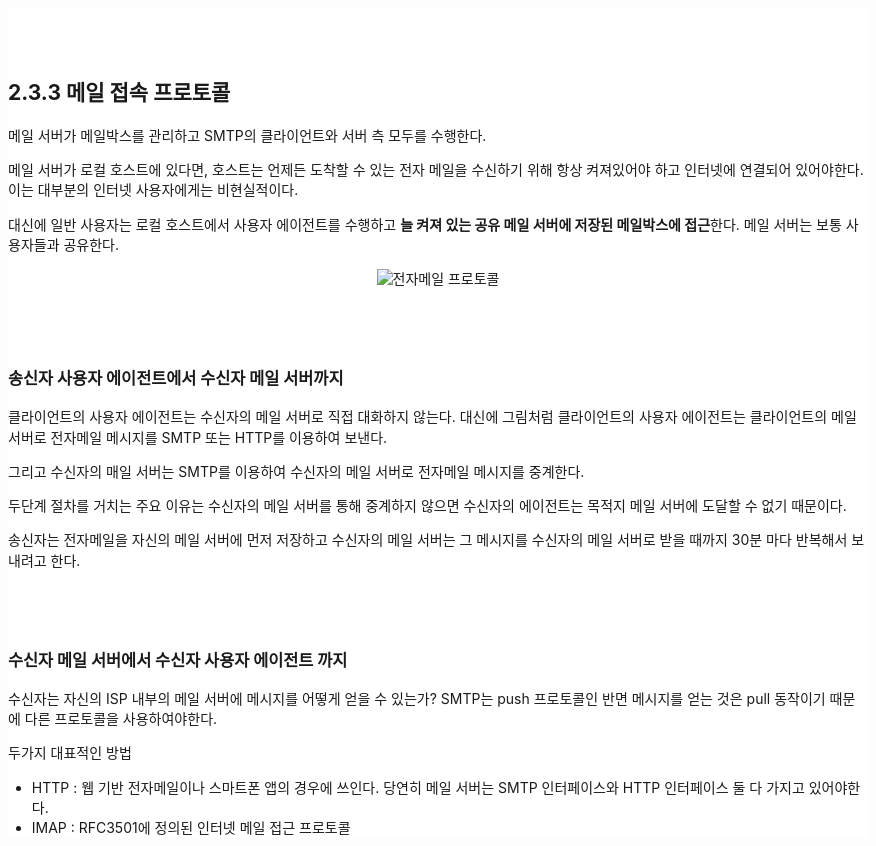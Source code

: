 <br/><br/>

## 2.3.3 메일 접속 프로토콜

메일 서버가 메일박스를 관리하고 SMTP의 클라이언트와 서버 측 모두를 수행한다.

메일 서버가 로컬 호스트에 있다면, 호스트는 언제든 도착할 수 있는 전자 메일을 수신하기 위해 항상 켜져있어야 하고 인터넷에 연결되어 있어야한다. 이는 대부분의 인터넷 사용자에게는 비현실적이다.

대신에 일반 사용자는 로컬 호스트에서 사용자 에이전트를 수행하고 **늘 켜져 있는 공유 메일 서버에 저장된 메일박스에 접근**한다. 메일 서버는 보통 사용자들과 공유한다.

<p align="center"><img width="450" alt="전자메일 프로토콜" src="https://user-images.githubusercontent.com/76640167/210550668-901b362b-a929-4d44-abe8-da7bf21ca857.png">

<br/><br/>

### 송신자 사용자 에이전트에서 수신자 메일 서버까지 
클라이언트의 사용자 에이전트는 수신자의 메일 서버로 직접 대화하지 않는다. 대신에 그림처럼 클라이언트의 사용자 에이전트는 클라이언트의 메일 서버로 전자메일 메시지를 SMTP 또는 HTTP를 이용하여 보낸다.

그리고 수신자의 매일 서버는 SMTP를 이용하여 수신자의 메일 서버로 전자메일 메시지를 중계한다.

두단계 절차를 거치는 주요 이유는 수신자의 메일 서버를 통해 중계하지 않으면 수신자의 에이전트는 목적지 메일 서버에 도달할 수 없기 때문이다.

송신자는 전자메일을 자신의 메일 서버에 먼저 저장하고 수신자의 메일 서버는 그 메시지를 수신자의 메일 서버로 받을 때까지 30분 마다 반복해서 보내려고 한다.

<br/><br/>

### 수신자 메일 서버에서 수신자 사용자 에이전트 까지
수신자는 자신의 ISP 내부의 메일 서버에 메시지를 어떻게 얻을 수 있는가? SMTP는 push 프로토콜인 반면 메시지를 얻는 것은 pull 동작이기 때문에 다른 프로토콜을 사용하여야한다.

두가지 대표적인 방법
- HTTP : 웹 기반 전자메일이나 스마트폰 앱의 경우에 쓰인다. 당연히 메일 서버는 SMTP 인터페이스와 HTTP 인터페이스 둘 다 가지고 있어야한다.
- IMAP : RFC3501에 정의된 인터넷 메일 접근 프로토콜